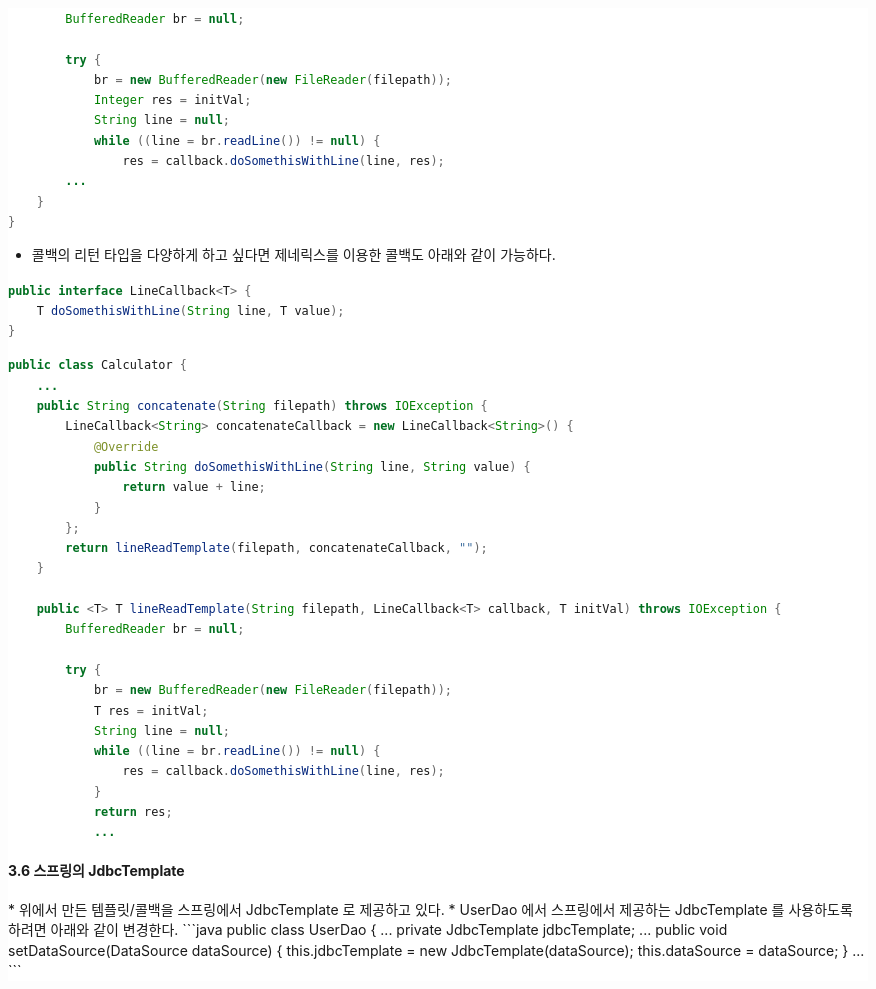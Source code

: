 ```java
        BufferedReader br = null;

        try {
            br = new BufferedReader(new FileReader(filepath));
            Integer res = initVal;
            String line = null;
            while ((line = br.readLine()) != null) {
                res = callback.doSomethisWithLine(line, res);
        ...
    }
}
```

* 콜백의 리턴 타입을 다양하게 하고 싶다면 제네릭스를 이용한 콜백도 아래와 같이 가능하다.
```java
public interface LineCallback<T> {
    T doSomethisWithLine(String line, T value);
}
```
```java
public class Calculator {
    ...   
    public String concatenate(String filepath) throws IOException {
        LineCallback<String> concatenateCallback = new LineCallback<String>() {
            @Override
            public String doSomethisWithLine(String line, String value) {
                return value + line;
            }
        };
        return lineReadTemplate(filepath, concatenateCallback, "");
    }

    public <T> T lineReadTemplate(String filepath, LineCallback<T> callback, T initVal) throws IOException {
        BufferedReader br = null;

        try {
            br = new BufferedReader(new FileReader(filepath));
            T res = initVal;
            String line = null;
            while ((line = br.readLine()) != null) {
                res = callback.doSomethisWithLine(line, res);
            }
            return res;
            ...
```

<h4>3.6 스프링의 JdbcTemplate</h4>
* 위에서 만든 템플릿/콜백을 스프링에서 JdbcTemplate 로 제공하고 있다.
* UserDao 에서 스프링에서 제공하는 JdbcTemplate 를 사용하도록 하려면 아래와 같이 변경한다.
```java
public class UserDao {
    ...
    private JdbcTemplate jdbcTemplate;
    ...
    public void setDataSource(DataSource dataSource) {
        this.jdbcTemplate = new JdbcTemplate(dataSource);
        this.dataSource = dataSource;
    }
    ...
```
